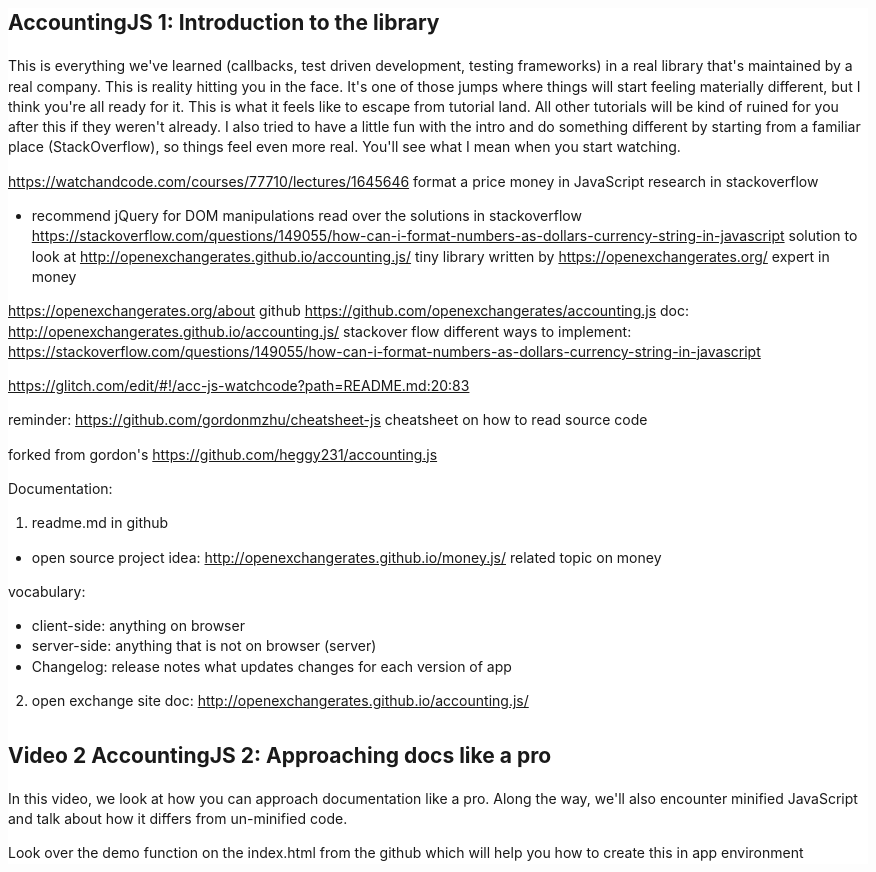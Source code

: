 ## AccountingJS 1: Introduction to the library
This is everything we've learned (callbacks, test driven development, testing frameworks) in a real library that's maintained by a real company. This is reality hitting you in the face. It's one of those jumps where things will start feeling materially different, but I think you're all ready for it. This is what it feels like to escape from tutorial land. All other tutorials will be kind of ruined for you after this if they weren't already. I also tried to have a little fun with the intro and do something different by starting from a familiar place (StackOverflow), so things feel even more real. You'll see what I mean when you start watching.


https://watchandcode.com/courses/77710/lectures/1645646
format a price money in JavaScript research in stackoverflow
- recommend jQuery for DOM manipulations
read over the solutions in stackoverflow
https://stackoverflow.com/questions/149055/how-can-i-format-numbers-as-dollars-currency-string-in-javascript
solution to look at
http://openexchangerates.github.io/accounting.js/
tiny library written by https://openexchangerates.org/ expert in money

https://openexchangerates.org/about
github https://github.com/openexchangerates/accounting.js
doc: http://openexchangerates.github.io/accounting.js/
stackover flow different ways to implement: https://stackoverflow.com/questions/149055/how-can-i-format-numbers-as-dollars-currency-string-in-javascript


https://glitch.com/edit/#!/acc-js-watchcode?path=README.md:20:83

reminder: https://github.com/gordonmzhu/cheatsheet-js
cheatsheet on how to read source code

forked from gordon's https://github.com/heggy231/accounting.js

Documentation: 
1) readme.md in github
- open source project idea: http://openexchangerates.github.io/money.js/ related topic on money

vocabulary: 
- client-side: anything on browser 
- server-side: anything that is not on browser (server)
- Changelog: release notes what updates changes for each version of app
2) open exchange site doc:
http://openexchangerates.github.io/accounting.js/

## Video 2 AccountingJS 2: Approaching docs like a pro
In this video, we look at how you can approach documentation like a pro. Along the way, we'll also encounter minified JavaScript and talk about how it differs from un-minified code.


Look over the demo function on the index.html from the github which will help you how to create this in app environment

<script type="text/javascript">
		// demo functions:
		jQuery(document).ready(function($) {
			var numbers = [123.5, 3456.615, 777888.99, -5432, -1234567, 0];
			// Use accounting.js to format the list of numbers several ways:
			var formatted = accounting.formatColumn(numbers, "$ "),
			    different = accounting.formatColumn(numbers, {
			    	symbol:"HK$",
			    	precision:0,
			    	format: {
			    		pos : "%s %v",
			    		neg : "%s (%v)",
			    		zero : "%s --"
			    	}